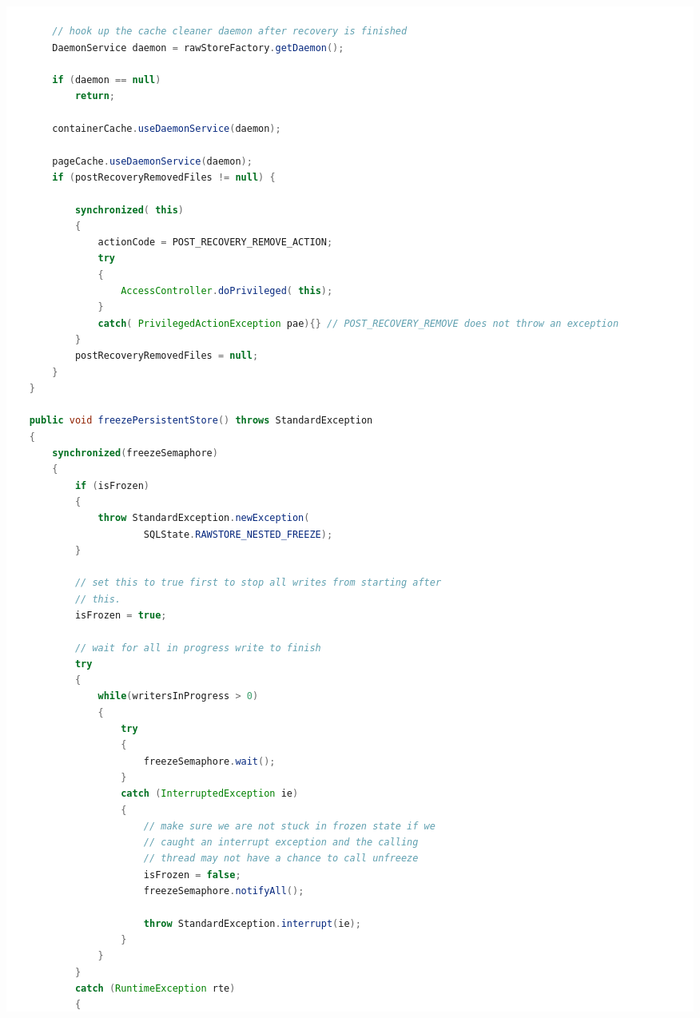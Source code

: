 ```java

		// hook up the cache cleaner daemon after recovery is finished
		DaemonService daemon = rawStoreFactory.getDaemon();

		if (daemon == null)
			return;

		containerCache.useDaemonService(daemon);

		pageCache.useDaemonService(daemon);
		if (postRecoveryRemovedFiles != null) {

            synchronized( this)
            {
                actionCode = POST_RECOVERY_REMOVE_ACTION;
                try
                {
                    AccessController.doPrivileged( this);
                }
                catch( PrivilegedActionException pae){} // POST_RECOVERY_REMOVE does not throw an exception
            }
			postRecoveryRemovedFiles = null;
		}
	}

	public void freezePersistentStore() throws StandardException
	{
		synchronized(freezeSemaphore)
		{
			if (isFrozen)
            {
				throw StandardException.newException(
                        SQLState.RAWSTORE_NESTED_FREEZE);
            }

			// set this to true first to stop all writes from starting after
			// this.
			isFrozen = true;

			// wait for all in progress write to finish
			try
			{
				while(writersInProgress > 0)
				{
					try
					{
						freezeSemaphore.wait();
					}
					catch (InterruptedException ie) 
					{
						// make sure we are not stuck in frozen state if we
						// caught an interrupt exception and the calling 
                        // thread may not have a chance to call unfreeze
						isFrozen = false;
						freezeSemaphore.notifyAll();

						throw StandardException.interrupt(ie);
					}
				}
			}
			catch (RuntimeException rte)
			{
```